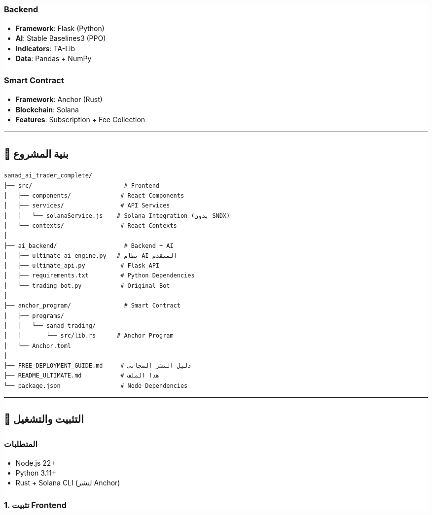 ### Backend
- **Framework**: Flask (Python)
- **AI**: Stable Baselines3 (PPO)
- **Indicators**: TA-Lib
- **Data**: Pandas + NumPy

### Smart Contract
- **Framework**: Anchor (Rust)
- **Blockchain**: Solana
- **Features**: Subscription + Fee Collection

---

## 📁 بنية المشروع

```
sanad_ai_trader_complete/
├── src/                          # Frontend
│   ├── components/              # React Components
│   ├── services/                # API Services
│   │   └── solanaService.js    # Solana Integration (بدون SNDX)
│   └── contexts/                # React Contexts
│
├── ai_backend/                   # Backend + AI
│   ├── ultimate_ai_engine.py   # نظام AI المتقدم
│   ├── ultimate_api.py          # Flask API
│   ├── requirements.txt         # Python Dependencies
│   └── trading_bot.py           # Original Bot
│
├── anchor_program/               # Smart Contract
│   ├── programs/
│   │   └── sanad-trading/
│   │       └── src/lib.rs      # Anchor Program
│   └── Anchor.toml
│
├── FREE_DEPLOYMENT_GUIDE.md     # دليل النشر المجاني
├── README_ULTIMATE.md           # هذا الملف
└── package.json                 # Node Dependencies
```

---

## 🚀 التثبيت والتشغيل

### المتطلبات
- Node.js 22+
- Python 3.11+
- Rust + Solana CLI (لنشر Anchor)

### 1. تثبيت Frontend

